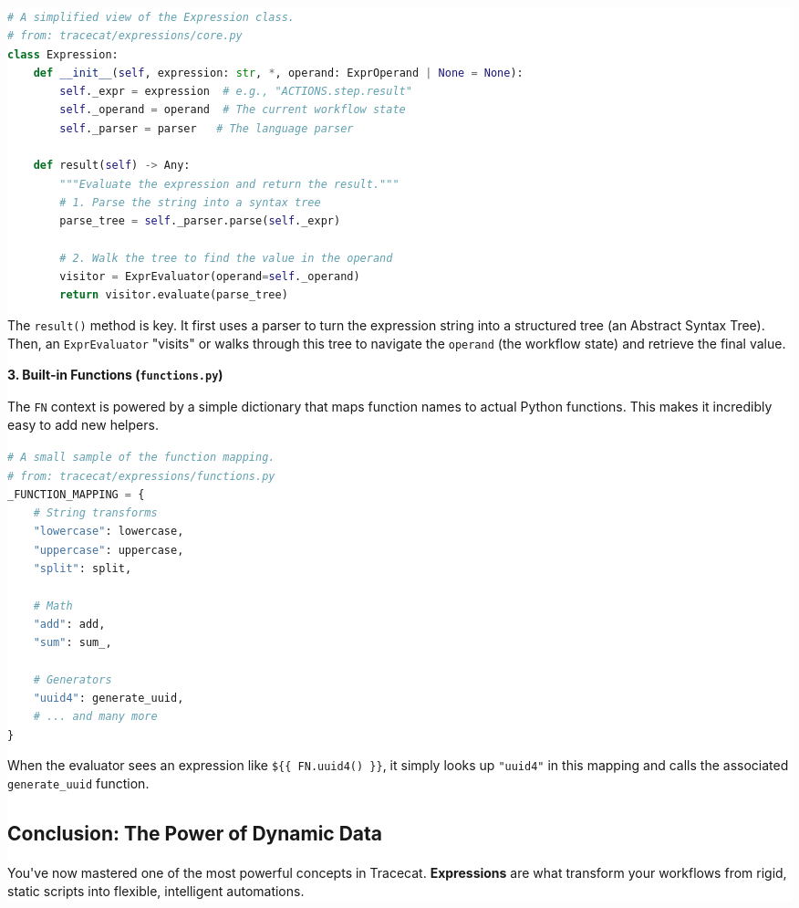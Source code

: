 ```python
# A simplified view of the Expression class.
# from: tracecat/expressions/core.py
class Expression:
    def __init__(self, expression: str, *, operand: ExprOperand | None = None):
        self._expr = expression  # e.g., "ACTIONS.step.result"
        self._operand = operand  # The current workflow state
        self._parser = parser   # The language parser

    def result(self) -> Any:
        """Evaluate the expression and return the result."""
        # 1. Parse the string into a syntax tree
        parse_tree = self._parser.parse(self._expr)

        # 2. Walk the tree to find the value in the operand
        visitor = ExprEvaluator(operand=self._operand)
        return visitor.evaluate(parse_tree)
```
The `result()` method is key. It first uses a parser to turn the expression string into a structured tree (an Abstract Syntax Tree). Then, an `ExprEvaluator` "visits" or walks through this tree to navigate the `operand` (the workflow state) and retrieve the final value.

**3. Built-in Functions (`functions.py`)**

The `FN` context is powered by a simple dictionary that maps function names to actual Python functions. This makes it incredibly easy to add new helpers.

```python
# A small sample of the function mapping.
# from: tracecat/expressions/functions.py
_FUNCTION_MAPPING = {
    # String transforms
    "lowercase": lowercase,
    "uppercase": uppercase,
    "split": split,

    # Math
    "add": add,
    "sum": sum_,

    # Generators
    "uuid4": generate_uuid,
    # ... and many more
}
```
When the evaluator sees an expression like `${{ FN.uuid4() }}`, it simply looks up `"uuid4"` in this mapping and calls the associated `generate_uuid` function.

## Conclusion: The Power of Dynamic Data

You've now mastered one of the most powerful concepts in Tracecat. **Expressions** are what transform your workflows from rigid, static scripts into flexible, intelligent automations.
